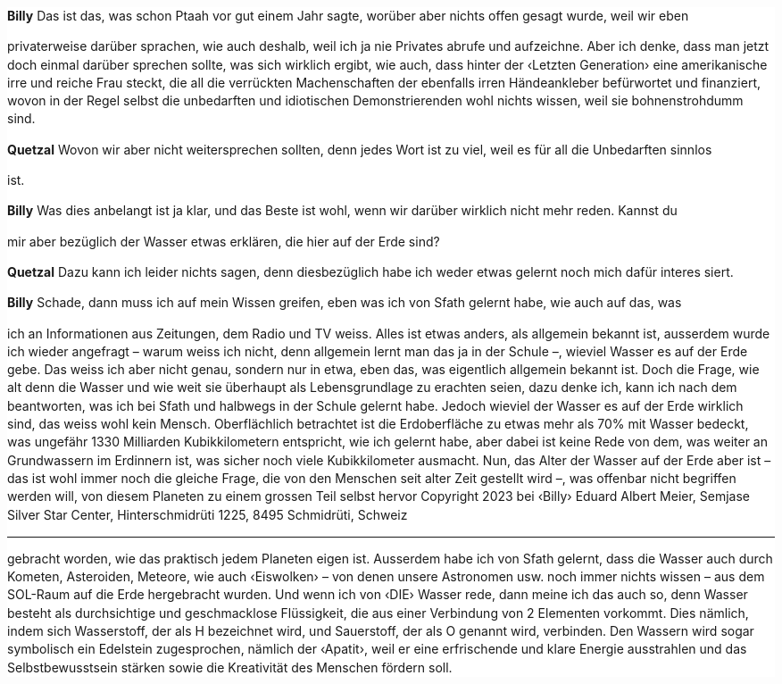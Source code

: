 **Billy** Das ist das, was schon Ptaah vor gut einem Jahr sagte, worüber aber nichts offen gesagt wurde, weil wir eben

privaterweise darüber sprachen, wie auch deshalb, weil ich ja nie Privates abrufe und aufzeichne. Aber ich denke, dass man
jetzt doch einmal darüber sprechen sollte, was sich wirklich ergibt, wie auch, dass hinter der ‹Letzten Generation› eine
amerikanische irre und reiche Frau steckt, die all die verrückten Machenschaften der ebenfalls irren Händeankleber befürwortet und finanziert, wovon in der Regel selbst die unbedarften und idiotischen Demonstrierenden wohl nichts wissen,
weil sie bohnenstrohdumm sind.

**Quetzal** Wovon wir aber nicht weitersprechen sollten, denn jedes Wort ist zu viel, weil es für all die Unbedarften sinnlos

ist.

**Billy** Was dies anbelangt ist ja klar, und das Beste ist wohl, wenn wir darüber wirklich nicht mehr reden. Kannst du

mir aber bezüglich der Wasser etwas erklären, die hier auf der Erde sind?

**Quetzal** Dazu kann ich leider nichts sagen, denn diesbezüglich habe ich weder etwas gelernt noch mich dafür interes
siert.

**Billy** Schade, dann muss ich auf mein Wissen greifen, eben was ich von Sfath gelernt habe, wie auch auf das, was

ich an Informationen aus Zeitungen, dem Radio und TV weiss. Alles ist etwas anders, als allgemein bekannt ist, ausserdem
wurde ich wieder angefragt – warum weiss ich nicht, denn allgemein lernt man das ja in der Schule –, wieviel Wasser es auf
der Erde gebe. Das weiss ich aber nicht genau, sondern nur in etwa, eben das, was eigentlich allgemein bekannt ist. Doch
die Frage, wie alt denn die Wasser und wie weit sie überhaupt als Lebensgrundlage zu erachten seien, dazu denke ich, kann
ich nach dem beantworten, was ich bei Sfath und halbwegs in der Schule gelernt habe. Jedoch wieviel der Wasser es auf
der Erde wirklich sind, das weiss wohl kein Mensch. Oberflächlich betrachtet ist die Erdoberfläche zu etwas mehr als 70%
mit Wasser bedeckt, was ungefähr 1330 Milliarden Kubikkilometern entspricht, wie ich gelernt habe, aber dabei ist keine
Rede von dem, was weiter an Grundwassern im Erdinnern ist, was sicher noch viele Kubikkilometer ausmacht.
Nun, das Alter der Wasser auf der Erde aber ist – das ist wohl immer noch die gleiche Frage, die von den Menschen seit
alter Zeit gestellt wird –, was offenbar nicht begriffen werden will, von diesem Planeten zu einem grossen Teil selbst hervor
Copyright 2023 bei ‹Billy› Eduard Albert Meier, Semjase Silver Star Center, Hinterschmidrüti 1225, 8495 Schmidrüti, Schweiz


-----

gebracht worden, wie das praktisch jedem Planeten eigen ist. Ausserdem habe ich von Sfath gelernt, dass die Wasser auch
durch Kometen, Asteroiden, Meteore, wie auch ‹Eiswolken› – von denen unsere Astronomen usw. noch immer nichts wissen – aus dem SOL-Raum auf die Erde hergebracht wurden. Und wenn ich von ‹DIE› Wasser rede, dann meine ich das auch
so, denn Wasser besteht als durchsichtige und geschmacklose Flüssigkeit, die aus einer Verbindung von 2 Elementen vorkommt. Dies nämlich, indem sich Wasserstoff, der als H bezeichnet wird, und Sauerstoff, der als O genannt wird, verbinden.
Den Wassern wird sogar symbolisch ein Edelstein zugesprochen, nämlich der ‹Apatit›, weil er eine erfrischende und klare
Energie ausstrahlen und das Selbstbewusstsein stärken sowie die Kreativität des Menschen fördern soll.